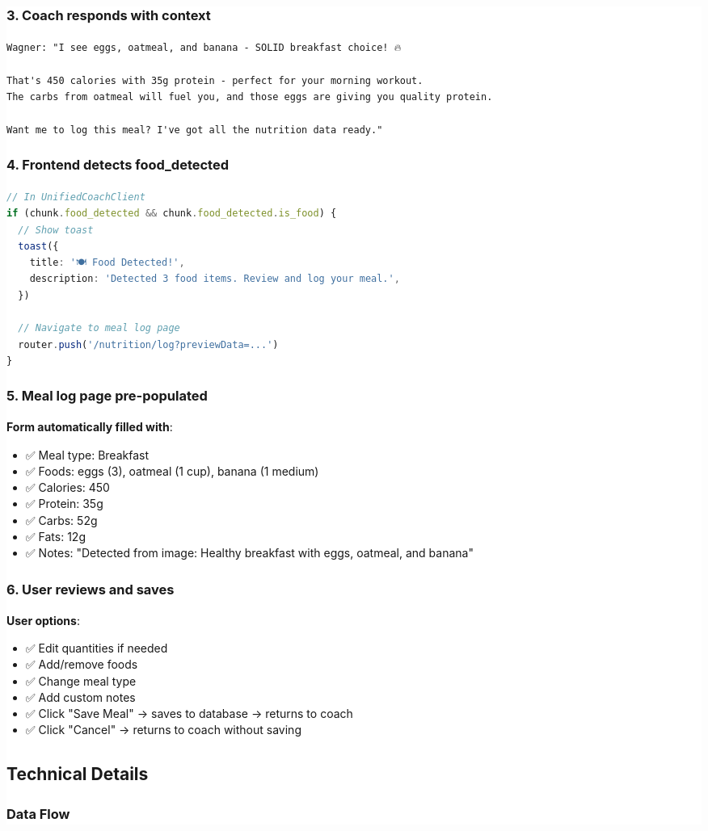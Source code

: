 ### 3. Coach responds with context

```
Wagner: "I see eggs, oatmeal, and banana - SOLID breakfast choice! 🔥

That's 450 calories with 35g protein - perfect for your morning workout.
The carbs from oatmeal will fuel you, and those eggs are giving you quality protein.

Want me to log this meal? I've got all the nutrition data ready."
```

### 4. Frontend detects food_detected

```typescript
// In UnifiedCoachClient
if (chunk.food_detected && chunk.food_detected.is_food) {
  // Show toast
  toast({
    title: '🍽️ Food Detected!',
    description: 'Detected 3 food items. Review and log your meal.',
  })

  // Navigate to meal log page
  router.push('/nutrition/log?previewData=...')
}
```

### 5. Meal log page pre-populated

**Form automatically filled with**:
- ✅ Meal type: Breakfast
- ✅ Foods: eggs (3), oatmeal (1 cup), banana (1 medium)
- ✅ Calories: 450
- ✅ Protein: 35g
- ✅ Carbs: 52g
- ✅ Fats: 12g
- ✅ Notes: "Detected from image: Healthy breakfast with eggs, oatmeal, and banana"

### 6. User reviews and saves

**User options**:
- ✅ Edit quantities if needed
- ✅ Add/remove foods
- ✅ Change meal type
- ✅ Add custom notes
- ✅ Click "Save Meal" → saves to database → returns to coach
- ✅ Click "Cancel" → returns to coach without saving

## Technical Details

### Data Flow
